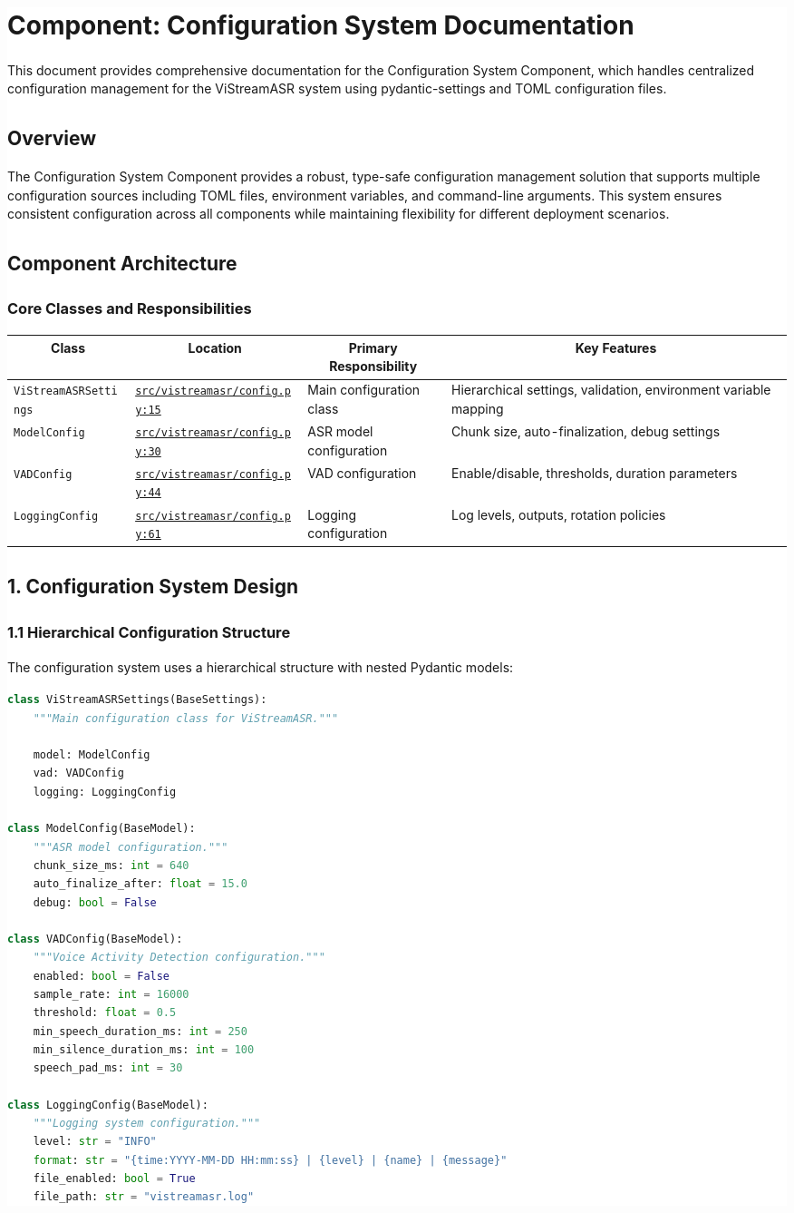 # Component: Configuration System Documentation

This document provides comprehensive documentation for the Configuration System Component, which handles centralized configuration management for the ViStreamASR system using pydantic-settings and TOML configuration files.

## Overview

The Configuration System Component provides a robust, type-safe configuration management solution that supports multiple configuration sources including TOML files, environment variables, and command-line arguments. This system ensures consistent configuration across all components while maintaining flexibility for different deployment scenarios.

## Component Architecture

### Core Classes and Responsibilities

| Class                 | Location                                                       | Primary Responsibility   | Key Features                                                    |
| --------------------- | -------------------------------------------------------------- | ------------------------ | --------------------------------------------------------------- |
| `ViStreamASRSettings` | [`src/vistreamasr/config.py:15`](src/vistreamasr/config.py:15) | Main configuration class | Hierarchical settings, validation, environment variable mapping |
| `ModelConfig`         | [`src/vistreamasr/config.py:30`](src/vistreamasr/config.py:30) | ASR model configuration  | Chunk size, auto-finalization, debug settings                   |
| `VADConfig`           | [`src/vistreamasr/config.py:44`](src/vistreamasr/config.py:44) | VAD configuration        | Enable/disable, thresholds, duration parameters                 |
| `LoggingConfig`       | [`src/vistreamasr/config.py:61`](src/vistreamasr/config.py:61) | Logging configuration    | Log levels, outputs, rotation policies                          |

## 1. Configuration System Design

### 1.1 Hierarchical Configuration Structure

The configuration system uses a hierarchical structure with nested Pydantic models:

```python
class ViStreamASRSettings(BaseSettings):
    """Main configuration class for ViStreamASR."""

    model: ModelConfig
    vad: VADConfig
    logging: LoggingConfig

class ModelConfig(BaseModel):
    """ASR model configuration."""
    chunk_size_ms: int = 640
    auto_finalize_after: float = 15.0
    debug: bool = False

class VADConfig(BaseModel):
    """Voice Activity Detection configuration."""
    enabled: bool = False
    sample_rate: int = 16000
    threshold: float = 0.5
    min_speech_duration_ms: int = 250
    min_silence_duration_ms: int = 100
    speech_pad_ms: int = 30

class LoggingConfig(BaseModel):
    """Logging system configuration."""
    level: str = "INFO"
    format: str = "{time:YYYY-MM-DD HH:mm:ss} | {level} | {name} | {message}"
    file_enabled: bool = True
    file_path: str = "vistreamasr.log"
```